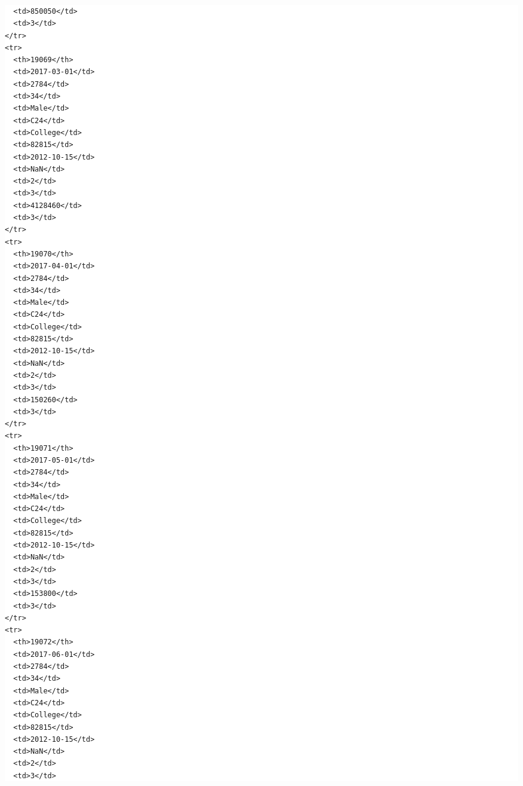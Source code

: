       <td>850050</td>
      <td>3</td>
    </tr>
    <tr>
      <th>19069</th>
      <td>2017-03-01</td>
      <td>2784</td>
      <td>34</td>
      <td>Male</td>
      <td>C24</td>
      <td>College</td>
      <td>82815</td>
      <td>2012-10-15</td>
      <td>NaN</td>
      <td>2</td>
      <td>3</td>
      <td>4128460</td>
      <td>3</td>
    </tr>
    <tr>
      <th>19070</th>
      <td>2017-04-01</td>
      <td>2784</td>
      <td>34</td>
      <td>Male</td>
      <td>C24</td>
      <td>College</td>
      <td>82815</td>
      <td>2012-10-15</td>
      <td>NaN</td>
      <td>2</td>
      <td>3</td>
      <td>150260</td>
      <td>3</td>
    </tr>
    <tr>
      <th>19071</th>
      <td>2017-05-01</td>
      <td>2784</td>
      <td>34</td>
      <td>Male</td>
      <td>C24</td>
      <td>College</td>
      <td>82815</td>
      <td>2012-10-15</td>
      <td>NaN</td>
      <td>2</td>
      <td>3</td>
      <td>153800</td>
      <td>3</td>
    </tr>
    <tr>
      <th>19072</th>
      <td>2017-06-01</td>
      <td>2784</td>
      <td>34</td>
      <td>Male</td>
      <td>C24</td>
      <td>College</td>
      <td>82815</td>
      <td>2012-10-15</td>
      <td>NaN</td>
      <td>2</td>
      <td>3</td>